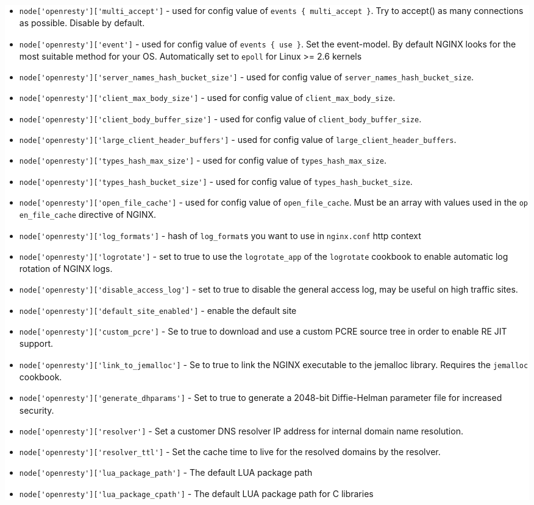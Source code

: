* `node['openresty']['multi_accept']` - used for config value of `events {
  multi_accept }`. Try to accept() as many connections as possible.
  Disable by default.

* `node['openresty']['event']` - used for config value of `events { use
  }`. Set the event-model. By default NGINX looks for the most
  suitable method for your OS. Automatically set to `epoll` for Linux >= 2.6 kernels

* `node['openresty']['server_names_hash_bucket_size']` - used for config
  value of `server_names_hash_bucket_size`.

* `node['openresty']['client_max_body_size']` - used for config
  value of `client_max_body_size`.

* `node['openresty']['client_body_buffer_size']` - used for config
  value of `client_body_buffer_size`.

* `node['openresty']['large_client_header_buffers']` - used for config
  value of `large_client_header_buffers`.

* `node['openresty']['types_hash_max_size']` - used for config
  value of `types_hash_max_size`.

* `node['openresty']['types_hash_bucket_size']` - used for config
  value of `types_hash_bucket_size`.

* `node['openresty']['open_file_cache']` - used for config
  value of `open_file_cache`. Must be an array with values used in the
  `open_file_cache` directive of NGINX.

* `node['openresty']['log_formats']` - hash of `log_format`s you want to use in
  `nginx.conf` http context

* `node['openresty']['logrotate']` - set to true to use the `logrotate_app` of the
  `logrotate` cookbook to enable automatic log rotation of NGINX logs.

* `node['openresty']['disable_access_log']` - set to true to disable the
  general access log, may be useful on high traffic sites.

* `node['openresty']['default_site_enabled']` - enable the default site

* `node['openresty']['custom_pcre']` - Se to true to download and use a custom
  PCRE source tree in order to enable RE JIT support.

* `node['openresty']['link_to_jemalloc']` - Se to true to link the NGINX executable to the
  jemalloc library. Requires the `jemalloc` cookbook.

* `node['openresty']['generate_dhparams']` - Set to true to generate a 2048-bit Diffie-Helman parameter file
  for increased security.

* `node['openresty']['resolver']` - Set a customer DNS resolver IP address for internal domain name resolution.

* `node['openresty']['resolver_ttl']` - Set the cache time to live for the resolved domains by the resolver.

* `node['openresty']['lua_package_path']` - The default LUA package path

* `node['openresty']['lua_package_cpath']` - The default LUA package path for C libraries
